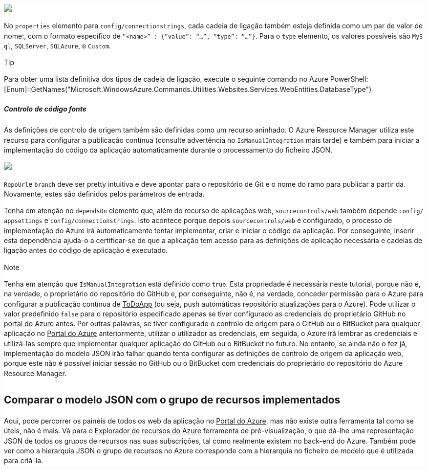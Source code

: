 ![](./media/app-service-deploy-complex-application-predictably/examinejson-7-webappconnstr.png)

No `properties` elemento para `config/connectionstrings`, cada cadeia de ligação também esteja definida como um par de valor de nome:, com o formato específico de `“<name>” : {“value”: “…”, “type”: “…”}`. Para o `type` elemento, os valores possíveis são `MySql`, `SQLServer`, `SQLAzure`, e `Custom`.

> [!TIP]
> Para obter uma lista definitiva dos tipos de cadeia de ligação, execute o seguinte comando no Azure PowerShell: \[Enum]::GetNames("Microsoft.WindowsAzure.Commands.Utilities.Websites.Services.WebEntities.DatabaseType")
> 
> 

##### <a name="source-control"></a>Controlo de código fonte
As definições de controlo de origem também são definidas como um recurso aninhado. O Azure Resource Manager utiliza este recurso para configurar a publicação contínua (consulte advertência no `IsManualIntegration` mais tarde) e também para iniciar a implementação do código da aplicação automaticamente durante o processamento do ficheiro JSON.

![](./media/app-service-deploy-complex-application-predictably/examinejson-8-webappsourcecontrol.png)

`RepoUrl`e `branch` deve ser pretty intuitiva e deve apontar para o repositório de Git e o nome do ramo para publicar a partir da. Novamente, estes são definidos pelos parâmetros de entrada. 

Tenha em atenção no `dependsOn` elemento que, além do recurso de aplicações web, `sourcecontrols/web` também depende `config/appsettings` e `config/connectionstrings`. Isto acontece porque depois `sourcecontrols/web` é configurado, o processo de implementação do Azure irá automaticamente tentar implementar, criar e iniciar o código da aplicação. Por conseguinte, inserir esta dependência ajuda-o a certificar-se de que a aplicação tem acesso para as definições de aplicação necessária e cadeias de ligação antes do código de aplicação é executado. 

> [!NOTE]
> Tenha em atenção que `IsManualIntegration` está definido como `true`. Esta propriedade é necessária neste tutorial, porque não é, na verdade, o proprietário do repositório do GitHub e, por conseguinte, não é, na verdade, conceder permissão para o Azure para configurar a publicação contínua de [ToDoApp](https://github.com/azure-appservice-samples/ToDoApp) (ou seja, push automáticas repositório atualizações para o Azure). Pode utilizar o valor predefinido `false` para o repositório especificado apenas se tiver configurado as credenciais do proprietário GitHub no [portal do Azure](https://portal.azure.com/) antes. Por outras palavras, se tiver configurado o controlo de origem para o GitHub ou o BitBucket para qualquer aplicação no [Portal do Azure](https://portal.azure.com/) anteriormente, utilizar o utilizador as credenciais, em seguida, o Azure irá lembrar as credenciais e utilizá-las sempre que implementar qualquer aplicação do GitHub ou o BitBucket no futuro. No entanto, se ainda não o fez já, implementação do modelo JSON irão falhar quando tenta configurar as definições de controlo de origem da aplicação web, porque este não é possível iniciar sessão no GitHub ou o BitBucket com credenciais do proprietário do repositório do Azure Resource Manager.
> 
> 

## <a name="compare-the-json-template-with-deployed-resource-group"></a>Comparar o modelo JSON com o grupo de recursos implementados
Aqui, pode percorrer os painéis de todos os web da aplicação no [Portal do Azure](https://portal.azure.com/), mas não existe outra ferramenta tal como se úteis, não é mais. Vá para o [Explorador de recursos do Azure](https://resources.azure.com) ferramenta de pré-visualização, o que dá-lhe uma representação JSON de todos os grupos de recursos nas suas subscrições, tal como realmente existem no back-end do Azure. Também pode ver como a hierarquia JSON o grupo de recursos no Azure corresponde com a hierarquia no ficheiro de modelo que é utilizada para criá-la.
